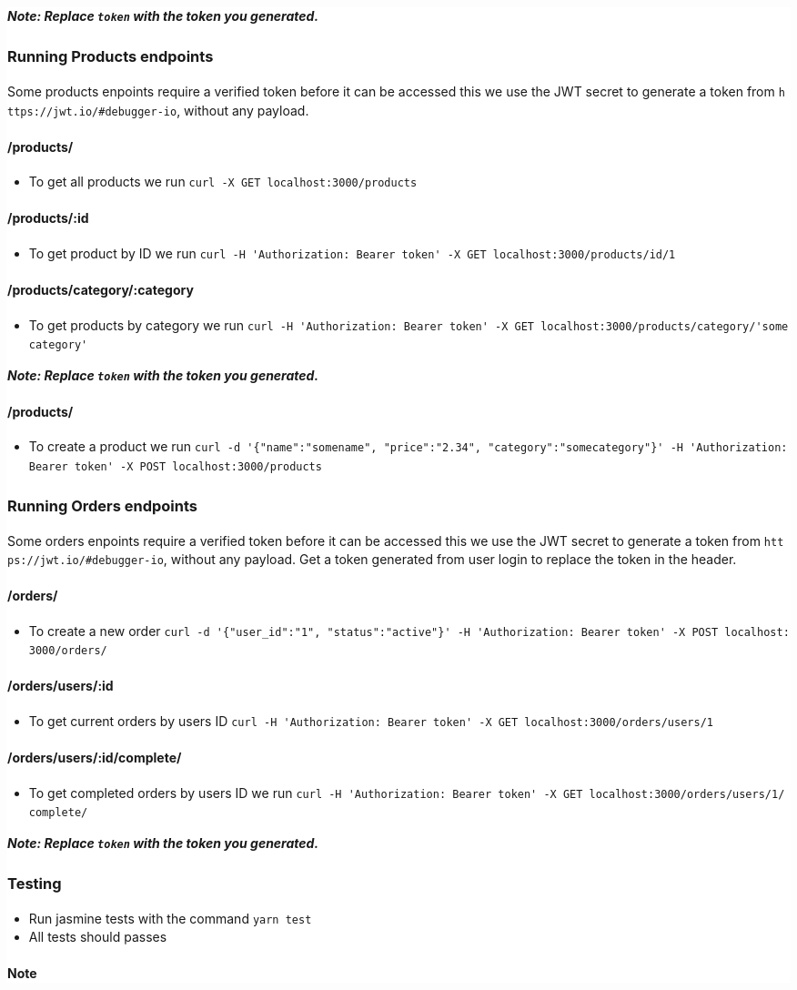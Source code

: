 ***Note: Replace `token` with the token you generated.***

### Running Products endpoints
Some products enpoints require a verified token before it can be accessed this we use the JWT secret to generate a token from `https://jwt.io/#debugger-io`, without any payload.

#### /products/

- To get all products we run `curl -X GET localhost:3000/products`

#### /products/:id

- To get product by ID we run `curl -H 'Authorization: Bearer token' -X GET localhost:3000/products/id/1`

#### /products/category/:category

- To get products by category we run `curl -H 'Authorization: Bearer token' -X GET localhost:3000/products/category/'somecategory'`

***Note: Replace `token` with the token you generated.***

#### /products/

- To create a product we run `curl -d '{"name":"somename", "price":"2.34", "category":"somecategory"}' -H 'Authorization: Bearer token' -X POST localhost:3000/products`


### Running Orders endpoints
Some orders enpoints require a verified token before it can be accessed this we use the JWT secret to generate a token from `https://jwt.io/#debugger-io`, without any payload. Get a token generated from user login to replace the token in the header.

#### /orders/

- To create a new order `curl -d '{"user_id":"1", "status":"active"}' -H 'Authorization: Bearer token' -X POST localhost:3000/orders/`

#### /orders/users/:id

- To get current orders by users ID `curl -H 'Authorization: Bearer token' -X GET localhost:3000/orders/users/1`

#### /orders/users/:id/complete/

- To get completed orders by users ID we run `curl -H 'Authorization: Bearer token' -X GET localhost:3000/orders/users/1/complete/`

***Note: Replace `token` with the token you generated.***

### Testing 

- Run jasmine tests with the command  `yarn test`
- All tests should passes

#### Note
